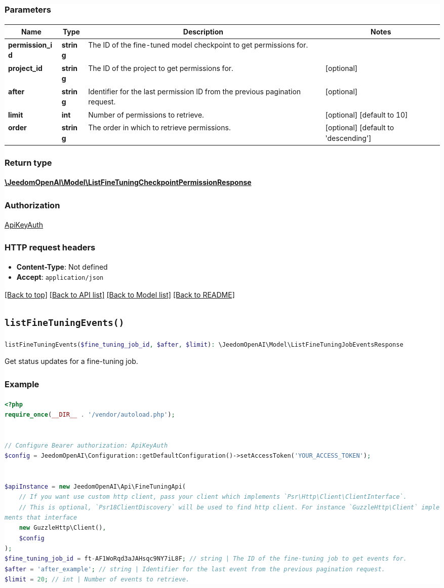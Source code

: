 ### Parameters

Name | Type | Description  | Notes
------------- | ------------- | ------------- | -------------
 **permission_id** | **string**| The ID of the fine-tuned model checkpoint to get permissions for. |
 **project_id** | **string**| The ID of the project to get permissions for. | [optional]
 **after** | **string**| Identifier for the last permission ID from the previous pagination request. | [optional]
 **limit** | **int**| Number of permissions to retrieve. | [optional] [default to 10]
 **order** | **string**| The order in which to retrieve permissions. | [optional] [default to &#39;descending&#39;]

### Return type

[**\JeedomOpenAI\Model\ListFineTuningCheckpointPermissionResponse**](../Model/ListFineTuningCheckpointPermissionResponse.md)

### Authorization

[ApiKeyAuth](../../README.md#ApiKeyAuth)

### HTTP request headers

- **Content-Type**: Not defined
- **Accept**: `application/json`

[[Back to top]](#) [[Back to API list]](../../README.md#endpoints)
[[Back to Model list]](../../README.md#models)
[[Back to README]](../../README.md)

## `listFineTuningEvents()`

```php
listFineTuningEvents($fine_tuning_job_id, $after, $limit): \JeedomOpenAI\Model\ListFineTuningJobEventsResponse
```

Get status updates for a fine-tuning job.

### Example

```php
<?php
require_once(__DIR__ . '/vendor/autoload.php');


// Configure Bearer authorization: ApiKeyAuth
$config = JeedomOpenAI\Configuration::getDefaultConfiguration()->setAccessToken('YOUR_ACCESS_TOKEN');


$apiInstance = new JeedomOpenAI\Api\FineTuningApi(
    // If you want use custom http client, pass your client which implements `Psr\Http\Client\ClientInterface`.
    // This is optional, `Psr18ClientDiscovery` will be used to find http client. For instance `GuzzleHttp\Client` implements that interface
    new GuzzleHttp\Client(),
    $config
);
$fine_tuning_job_id = ft-AF1WoRqd3aJAHsqc9NY7iL8F; // string | The ID of the fine-tuning job to get events for.
$after = 'after_example'; // string | Identifier for the last event from the previous pagination request.
$limit = 20; // int | Number of events to retrieve.

```